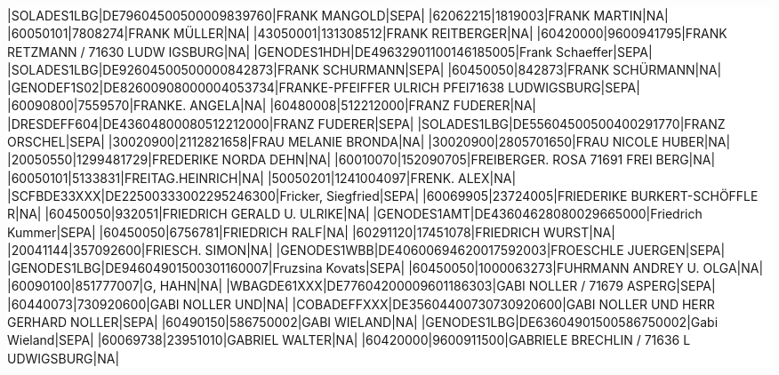 |SOLADES1LBG|DE79604500500009839760|FRANK MANGOLD|SEPA|
|62062215|1819003|FRANK MARTIN|NA|
|60050101|7808274|FRANK MÜLLER|NA|
|43050001|131308512|FRANK REITBERGER|NA|
|60420000|9600941795|FRANK RETZMANN / 71630 LUDW IGSBURG|NA|
|GENODES1HDH|DE49632901100146185005|Frank Schaeffer|SEPA|
|SOLADES1LBG|DE92604500500000842873|FRANK SCHURMANN|SEPA|
|60450050|842873|FRANK SCHÜRMANN|NA|
|GENODEF1S02|DE82600908000004053734|FRANKE-PFEIFFER ULRICH PFEI71638 LUDWIGSBURG|SEPA|
|60090800|7559570|FRANKE. ANGELA|NA|
|60480008|512212000|FRANZ FUDERER|NA|
|DRESDEFF604|DE43604800080512212000|FRANZ FUDERER|SEPA|
|SOLADES1LBG|DE55604500500400291770|FRANZ ORSCHEL|SEPA|
|30020900|2112821658|FRAU  MELANIE BRONDA|NA|
|30020900|2805701650|FRAU NICOLE HUBER|NA|
|20050550|1299481729|FREDERIKE NORDA DEHN|NA|
|60010070|152090705|FREIBERGER. ROSA 71691 FREI BERG|NA|
|60050101|5133831|FREITAG.HEINRICH|NA|
|50050201|1241004097|FRENK. ALEX|NA|
|SCFBDE33XXX|DE22500333002295246300|Fricker, Siegfried|SEPA|
|60069905|23724005|FRIEDERIKE BURKERT-SCHÖFFLE R|NA|
|60450050|932051|FRIEDRICH GERALD U. ULRIKE|NA|
|GENODES1AMT|DE43604628080029665000|Friedrich Kummer|SEPA|
|60450050|6756781|FRIEDRICH RALF|NA|
|60291120|17451078|FRIEDRICH WURST|NA|
|20041144|357092600|FRIESCH. SIMON|NA|
|GENODES1WBB|DE40600694620017592003|FROESCHLE JUERGEN|SEPA|
|GENODES1LBG|DE94604901500301160007|Fruzsina Kovats|SEPA|
|60450050|1000063273|FUHRMANN ANDREY U. OLGA|NA|
|60090100|851777007|G, HAHN|NA|
|WBAGDE61XXX|DE77604200009601186303|GABI NOLLER / 71679 ASPERG|SEPA|
|60440073|730920600|GABI NOLLER UND|NA|
|COBADEFFXXX|DE35604400730730920600|GABI NOLLER UND HERR GERHARD NOLLER|SEPA|
|60490150|586750002|GABI WIELAND|NA|
|GENODES1LBG|DE63604901500586750002|Gabi Wieland|SEPA|
|60069738|23951010|GABRIEL WALTER|NA|
|60420000|9600911500|GABRIELE BRECHLIN / 71636 L UDWIGSBURG|NA|